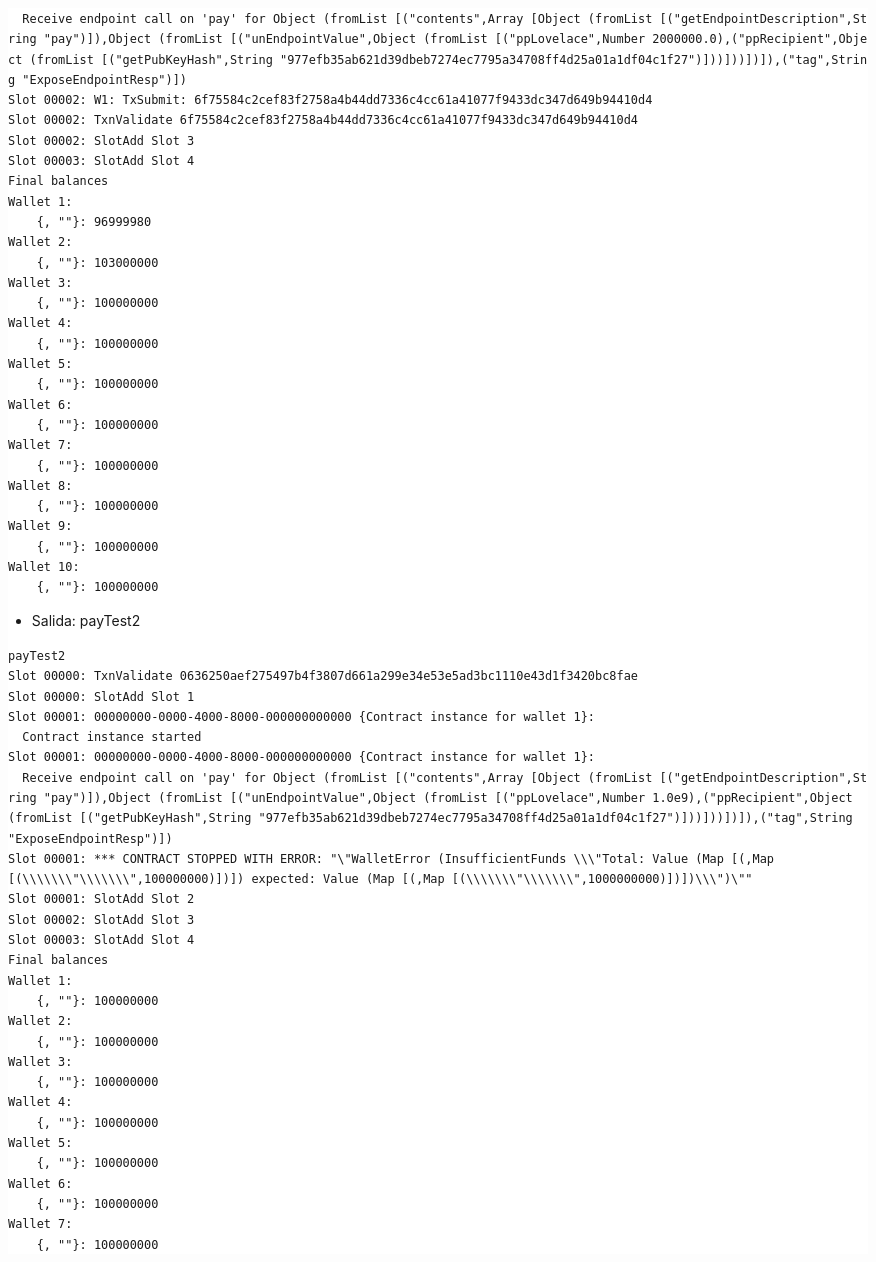 ```
  Receive endpoint call on 'pay' for Object (fromList [("contents",Array [Object (fromList [("getEndpointDescription",String "pay")]),Object (fromList [("unEndpointValue",Object (fromList [("ppLovelace",Number 2000000.0),("ppRecipient",Object (fromList [("getPubKeyHash",String "977efb35ab621d39dbeb7274ec7795a34708ff4d25a01a1df04c1f27")]))]))])]),("tag",String "ExposeEndpointResp")])
Slot 00002: W1: TxSubmit: 6f75584c2cef83f2758a4b44dd7336c4cc61a41077f9433dc347d649b94410d4
Slot 00002: TxnValidate 6f75584c2cef83f2758a4b44dd7336c4cc61a41077f9433dc347d649b94410d4
Slot 00002: SlotAdd Slot 3
Slot 00003: SlotAdd Slot 4
Final balances
Wallet 1: 
    {, ""}: 96999980
Wallet 2: 
    {, ""}: 103000000
Wallet 3: 
    {, ""}: 100000000
Wallet 4: 
    {, ""}: 100000000
Wallet 5: 
    {, ""}: 100000000
Wallet 6: 
    {, ""}: 100000000
Wallet 7: 
    {, ""}: 100000000
Wallet 8: 
    {, ""}: 100000000
Wallet 9: 
    {, ""}: 100000000
Wallet 10: 
    {, ""}: 100000000
```
- Salida: payTest2
```
payTest2
Slot 00000: TxnValidate 0636250aef275497b4f3807d661a299e34e53e5ad3bc1110e43d1f3420bc8fae
Slot 00000: SlotAdd Slot 1
Slot 00001: 00000000-0000-4000-8000-000000000000 {Contract instance for wallet 1}:
  Contract instance started
Slot 00001: 00000000-0000-4000-8000-000000000000 {Contract instance for wallet 1}:
  Receive endpoint call on 'pay' for Object (fromList [("contents",Array [Object (fromList [("getEndpointDescription",String "pay")]),Object (fromList [("unEndpointValue",Object (fromList [("ppLovelace",Number 1.0e9),("ppRecipient",Object (fromList [("getPubKeyHash",String "977efb35ab621d39dbeb7274ec7795a34708ff4d25a01a1df04c1f27")]))]))])]),("tag",String "ExposeEndpointResp")])
Slot 00001: *** CONTRACT STOPPED WITH ERROR: "\"WalletError (InsufficientFunds \\\"Total: Value (Map [(,Map [(\\\\\\\"\\\\\\\",100000000)])]) expected: Value (Map [(,Map [(\\\\\\\"\\\\\\\",1000000000)])])\\\")\""
Slot 00001: SlotAdd Slot 2
Slot 00002: SlotAdd Slot 3
Slot 00003: SlotAdd Slot 4
Final balances
Wallet 1: 
    {, ""}: 100000000
Wallet 2: 
    {, ""}: 100000000
Wallet 3: 
    {, ""}: 100000000
Wallet 4: 
    {, ""}: 100000000
Wallet 5: 
    {, ""}: 100000000
Wallet 6: 
    {, ""}: 100000000
Wallet 7: 
    {, ""}: 100000000
```